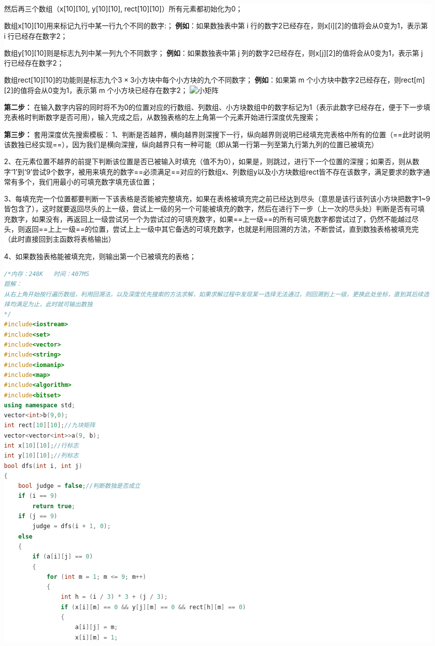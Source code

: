 然后再三个数组（x[10][10], y[10][10], rect[10][10]）所有元素都初始化为0；

数组x[10][10]用来标记九行中某一行九个不同的数字:；
**例如**：如果数独表中第 i 行的数字2已经存在，则x[i][2]的值将会从0变为1，表示第 i 行已经存在数字2；

数组y[10][10]则是标志九列中某一列九个不同数字；
**例如**：如果数独表中第 j 列的数字2已经存在，则x[j][2]的值将会从0变为1，表示第 j 行已经存在数字2；

数组rect[10][10]的功能则是标志九个$3\times3$小方块中每个小方块的九个不同数字；
**例如**：如果第 m 个小方块中数字2已经存在，则rect[m][2]的值将会从0变为1，表示第 m 个小方块已经存在数字2；
![小矩阵](https://img-blog.csdnimg.cn/20200503113413304.png?x-oss-process=image/watermark,type_ZmFuZ3poZW5naGVpdGk,shadow_10,text_aHR0cHM6Ly9ibG9nLmNzZG4ubmV0L3dlaXhpbl80NjI5NTI5Mg==,size_16,color_FFFFFF,t_70#pic_center)

**第二步：**
在输入数字内容的同时将不为0的位置对应的行数组、列数组、小方块数组中的数字标记为1（表示此数字已经存在，便于下一步填充表格时判断数字是否可用），输入完成之后，从数独表格的左上角第一个元素开始进行深度优先搜索；

**第三步：**
套用深度优先搜索模板：
1、判断是否越界，横向越界则深搜下一行，纵向越界则说明已经填充完表格中所有的位置（==此时说明该数独已经实现==），因为我们是横向深搜，纵向越界只有一种可能（即从第一行第一列至第九行第九列的位置已被填充）

2、在元素位置不越界的前提下判断该位置是否已被输入时填充（值不为0），如果是，则跳过，进行下一个位置的深搜；如果否，则从数字‘1’到‘9’尝试9个数字，被用来填充的数字==必须满足==对应的行数组x、列数组y以及小方块数组rect皆不存在该数字，满足要求的数字通常有多个，我们用最小的可填充数字填充该位置；

3、每填充完一个位置都要判断一下该表格是否能被完整填充，如果在表格被填充完之前已经达到尽头（意思是该行该列该小方块把数字1~9皆包含了），这时就要返回尽头的上一级，尝试上一级的另一个可能被填充的数字，然后在进行下一步（上一次的尽头处）判断是否有可填充数字，如果没有，再返回上一级尝试另一个为尝试过的可填充数字，如果==上一级==的所有可填充数字都尝试过了，仍然不能越过尽头，则返回==上上一级==的位置，尝试上上一级中其它备选的可填充数字，也就是利用回溯的方法，不断尝试，直到数独表格被填充完（此时直接回到主函数将表格输出）

4、如果数独表格能被填充完，则输出第一个已被填充的表格；

```c++
/*内存：248K	时间：407MS
题解：
从右上角开始按行遍历数组，利用回溯法，以及深度优先搜索的方法求解，如果求解过程中发现某一选择无法通过，则回溯到上一级，更换此处坐标，直到其后续选择均满足为止，此时就可输出数独
*/
#include<iostream>
#include<set>
#include<vector>
#include<string>
#include<iomanip>
#include<map>
#include<algorithm>
#include<bitset>
using namespace std;
vector<int>b(9,0);
int rect[10][10];//九块矩阵
vector<vector<int>>a(9, b);
int x[10][10];//行标志
int y[10][10];//列标志
bool dfs(int i, int j)
{
	bool judge = false;//判断数独是否成立
	if (i == 9)
		return true;
	if (j == 9)
		judge = dfs(i + 1, 0); 
	else
	{
		if (a[i][j] == 0)
		{
			for (int m = 1; m <= 9; m++)
			{
				int h = (i / 3) * 3 + (j / 3);
				if (x[i][m] == 0 && y[j][m] == 0 && rect[h][m] == 0)
				{
					a[i][j] = m;
					x[i][m] = 1;
```

[原文链接]: https://blog.csdn.net/weixin_46295292/article/details/105853440
